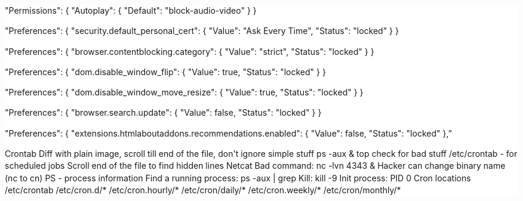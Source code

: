 "Permissions": {
  "Autoplay": {
    "Default": "block-audio-video"
  }
}

"Preferences": {
  "security.default_personal_cert": {
    "Value": "Ask Every Time",
    "Status": "locked"
  }
}

"Preferences": {
  "browser.contentblocking.category": {
    "Value": "strict",
    "Status": "locked"
  }
}


"Preferences": {
  "dom.disable_window_flip": {
    "Value": true,
    "Status": "locked"
  }
}

"Preferences": {
  "dom.disable_window_move_resize": {
    "Value": true,
    "Status": "locked"
  }
}

"Preferences": {
  "browser.search.update": {
    "Value": false,
    "Status": "locked"
  }
}

"Preferences": {
"extensions.htmlaboutaddons.recommendations.enabled": {
"Value": false,
"Status": "locked"
},”


Crontab
Diff with plain image, scroll till end of the file, don't ignore simple stuff
ps -aux & top check for bad stuff
/etc/crontab - for scheduled jobs
Scroll end of the file to find hidden lines
Netcat
Bad command: nc -lvn 4343 &
Hacker can change binary name (nc to cn)
PS - process information
Find a running process: ps -aux | grep <name>
Kill: kill -9 <pid>
Init process: PID 0
Cron locations
/etc/crontab
/etc/cron.d/*
/etc/cron.hourly/*
/etc/cron/daily/*
/etc/cron.weekly/*
/etc/cron/monthly/*